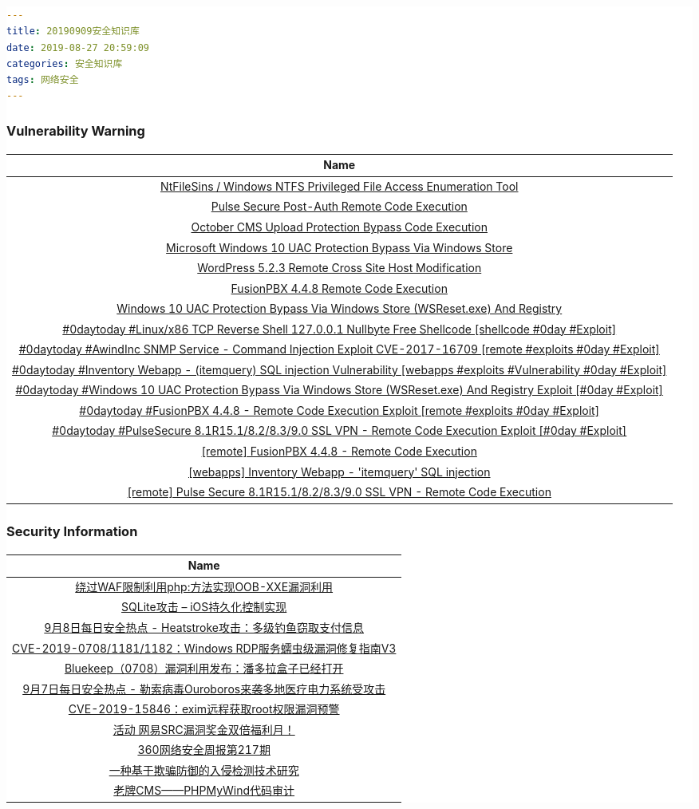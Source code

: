 ```yaml
---
title: 20190909安全知识库
date: 2019-08-27 20:59:09
categories: 安全知识库
tags: 网络安全
---
```

###  						       							Vulnerability Warning

|                             Name                             |
| :----------------------------------------------------------: |
|[NtFileSins / Windows NTFS Privileged File Access Enumeration Tool](https://cxsecurity.com/issue/WLB-2019090055)|
|[Pulse Secure Post-Auth Remote Code Execution](https://cxsecurity.com/issue/WLB-2019090054)|
|[October CMS Upload Protection Bypass Code Execution](https://cxsecurity.com/issue/WLB-2019090053)|
|[Microsoft Windows 10 UAC Protection Bypass Via Windows Store](https://cxsecurity.com/issue/WLB-2019090051)|
|[WordPress 5.2.3 Remote Cross Site Host Modification](https://cxsecurity.com/issue/WLB-2019090049)|
|[FusionPBX 4.4.8 Remote Code Execution](https://cxsecurity.com/issue/WLB-2019090048)|
|[Windows 10 UAC Protection Bypass Via Windows Store (WSReset.exe) And Registry](https://cxsecurity.com/issue/WLB-2019090046)|
|[#0daytoday #Linux/x86 TCP Reverse Shell 127.0.0.1 Nullbyte Free Shellcode [shellcode  #0day #Exploit]](http://0day.today/exploits/33218)|
|[#0daytoday #AwindInc SNMP Service - Command Injection Exploit CVE-2017-16709 [remote #exploits  #0day #Exploit]](http://0day.today/exploits/33217)|
|[#0daytoday #Inventory Webapp - (itemquery) SQL injection Vulnerability [webapps #exploits #Vulnerability #0day #Exploit]](http://0day.today/exploits/33216)|
|[#0daytoday #Windows 10 UAC Protection Bypass Via Windows Store (WSReset.exe) And Registry Exploit [#0day #Exploit]](http://0day.today/exploits/33215)|
|[#0daytoday #FusionPBX 4.4.8 - Remote Code Execution Exploit  [remote #exploits  #0day #Exploit]](http://0day.today/exploits/33214)|
|[#0daytoday #PulseSecure 8.1R15.1/8.2/8.3/9.0 SSL VPN - Remote Code Execution Exploit [#0day #Exploit]](http://0day.today/exploits/33213)|
|[[remote] FusionPBX 4.4.8 - Remote Code Execution](https://www.exploit-db.com/exploits/47358)|
|[[webapps] Inventory Webapp - 'itemquery' SQL injection](https://www.exploit-db.com/exploits/47356)|
|[[remote] Pulse Secure 8.1R15.1/8.2/8.3/9.0 SSL VPN - Remote Code Execution](https://www.exploit-db.com/exploits/47354)|

### 						        							Security Information
|                             Name                                    |
| :----------------------------------------------------------: |
|[绕过WAF限制利用php:方法实现OOB-XXE漏洞利用](http://www.91ri.org/17904.html)|
|[SQLite攻击 – iOS持久化控制实现](http://www.91ri.org/17855.html)|
|[9月8日每日安全热点 - Heatstroke攻击：多级钓鱼窃取支付信息](https://www.anquanke.com/post/id/186082)|
|[CVE-2019-0708/1181/1182：Windows RDP服务蠕虫级漏洞修复指南V3](https://www.anquanke.com/post/id/186070)|
|[Bluekeep（0708）漏洞利用发布：潘多拉盒子已经打开](https://www.anquanke.com/post/id/186060)|
|[9月7日每日安全热点 - 勒索病毒Ouroboros来袭多地医疗电力系统受攻击](https://www.anquanke.com/post/id/186057)|
|[CVE-2019-15846：exim远程获取root权限漏洞预警](https://www.anquanke.com/post/id/186039)|
|[活动  网易SRC漏洞奖金双倍福利月！](https://www.anquanke.com/post/id/186029)|
|[360网络安全周报第217期](https://www.anquanke.com/post/id/186014)|
|[一种基于欺骗防御的入侵检测技术研究](https://www.anquanke.com/post/id/185986)|
|[老牌CMS——PHPMyWind代码审计](https://www.anquanke.com/post/id/185993)|
